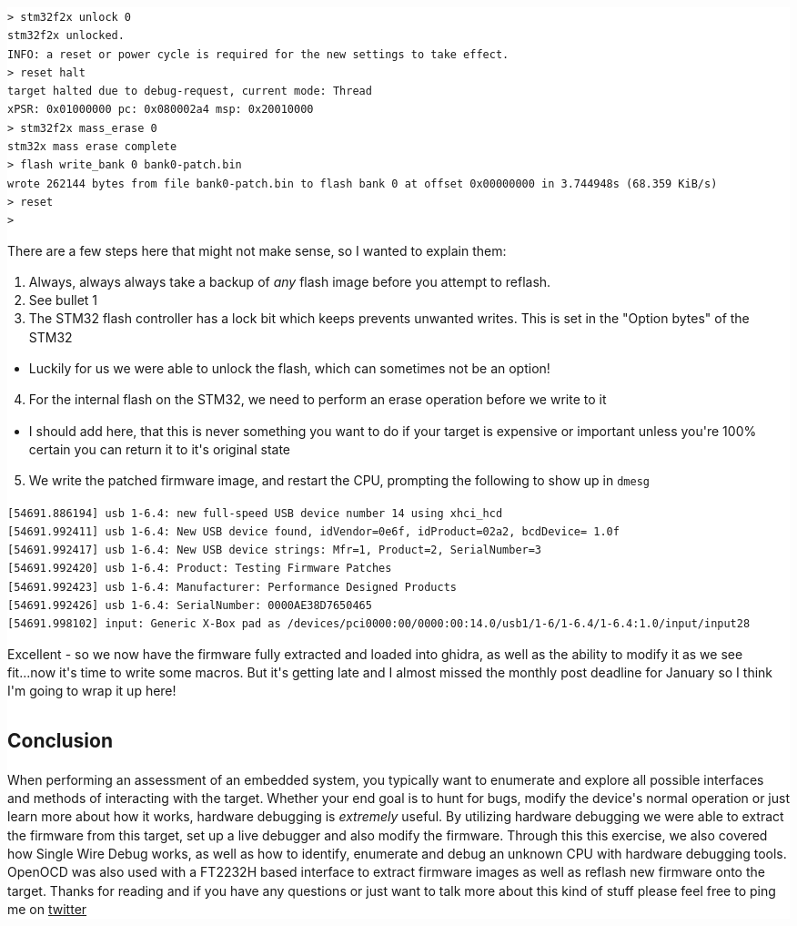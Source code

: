```
> stm32f2x unlock 0
stm32f2x unlocked.
INFO: a reset or power cycle is required for the new settings to take effect.
> reset halt       
target halted due to debug-request, current mode: Thread 
xPSR: 0x01000000 pc: 0x080002a4 msp: 0x20010000
> stm32f2x mass_erase 0
stm32x mass erase complete
> flash write_bank 0 bank0-patch.bin
wrote 262144 bytes from file bank0-patch.bin to flash bank 0 at offset 0x00000000 in 3.744948s (68.359 KiB/s)
> reset 
> 
```

There are a few steps here that might not make sense, so I wanted to explain them:

1. Always, always always take a backup of _any_ flash image before you attempt to reflash. 
2. See bullet 1
3. The STM32 flash controller has a lock bit which keeps prevents unwanted writes. This is set in the "Option bytes" of the STM32
  * Luckily for us we were able to unlock the flash, which can sometimes not be an option!
4. For the internal flash on the STM32, we need to perform an erase operation before we write to it
  * I should add here, that this is never something you want to do if your target is expensive or important unless you're 100% certain you can return it to it's original state
5. We write the patched firmware image, and restart the CPU, prompting the following to show up in ```dmesg```

```
[54691.886194] usb 1-6.4: new full-speed USB device number 14 using xhci_hcd
[54691.992411] usb 1-6.4: New USB device found, idVendor=0e6f, idProduct=02a2, bcdDevice= 1.0f
[54691.992417] usb 1-6.4: New USB device strings: Mfr=1, Product=2, SerialNumber=3
[54691.992420] usb 1-6.4: Product: Testing Firmware Patches
[54691.992423] usb 1-6.4: Manufacturer: Performance Designed Products
[54691.992426] usb 1-6.4: SerialNumber: 0000AE38D7650465
[54691.998102] input: Generic X-Box pad as /devices/pci0000:00/0000:00:14.0/usb1/1-6/1-6.4/1-6.4:1.0/input/input28
```

Excellent - so we now have the firmware fully extracted and loaded into ghidra, as well as the ability to modify it as we see fit...now it's time to write some macros. But it's getting late and I almost missed the monthly post deadline for January so I think I'm going to wrap it up here!

## Conclusion

When performing an assessment of an embedded system, you typically want to enumerate and explore all possible interfaces and methods of interacting with the target. Whether your end goal is to hunt for bugs, modify the device's normal operation or just learn more about how it works, hardware debugging is _extremely_ useful. By utilizing hardware debugging we were able to extract the firmware from this target, set up a live debugger and also modify the firmware. Through this this exercise, we also covered how Single Wire Debug works, as well as how to identify, enumerate and debug an unknown CPU with hardware debugging tools. OpenOCD was also used with a FT2232H based interface to extract firmware images as well as reflash new firmware onto the target. Thanks for reading and if you have any questions or just want to talk more about this kind of stuff please feel free to ping me on [twitter](https://twitter.com/wrongbaud)
